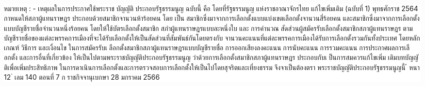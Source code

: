 หมายเหตุ : - เหตุผลในการประกาศใช้พระราช บัญญัติ ประกอบรัฐธรรมนูญ ฉบับนี้ คือ โดยที่รัฐธรรมนูญ แห่งราชอาณาจักรไทย แก้ไขเพิ่มเติม (ฉบับที่ 1) พุทธศักราช 2564 กาหนดให้สภาผู้แทนราษฎร ประกอบด้วยสมาชิกจานวนห้าร้อยคน โดย เป็น สมาชิกซึ่งมาจากการเลือกตั้งแบบแบ่งเขตเลือกตั้งจานวนสี่ร้อยคน และสมาชิกซึ่งมาจากการเลือกตั้งแบบบัญชีรายชื่อจำนวนหนึ่งร้อยคน โดยให้ใช้บัตรเลือกตั้งสมาชิก สภำผู้แทนราษฎรแบบละหนึ่งใบ และ การคำนวณ สัดส่วนผู้สมัครรับเลือกตั้งสมาชิกสภาผู้แทนราษฎร ตามบัญชีรายชื่อของแต่ละพรรคการเมืองที่จะได้รับเลือกตั้งให้เป็นสัดส่วนที่สัมพันธ์กันโดยตรงกับ จานวนคะแนนที่แต่ละพรรคการเมืองได้รับการเลือกตั้งรวมกันทั้งประเทศ โดยหลักเกณฑ์ วิธีการ และเงื่อนไข ในการสมัครรับเ ลือกตั้งสมาชิกสภาผู้แทนราษฎรแบบบัญชีรายชื่อ การออกเสียงลงคะแนน การนับคะแนน การรวมคะแนน การประกาศผลการเลื อกตั้ง และการอื่นที่เกี่ยวข้อง ให้เป็นไปตามพระราชบัญญัติประกอบรัฐธรรมนูญ ว่าด้วยการเลือกตั้งสมาชิกสภาผู้แทนราษฎร ประกอบกับเ ป็นการสมควรแก้ไขเพิ่ม เติมบทบัญญั ติเพื่อเพิ่มประสิทธิภาพ ในการดาเนินการเลือกตั้งและการตรวจสอบการเลือกตั้งให้เป็นไปโดยสุจริตและเที่ยงธรรม จึงจาเป็นต้องตรา พระราชบัญญัติประกอบรัฐธรรมนูญนี้ ้ หนา 12 ่ เลม 140 ตอนที่ 7 ก ราชกิจจานุเบกษา 28 มกราคม 2566
